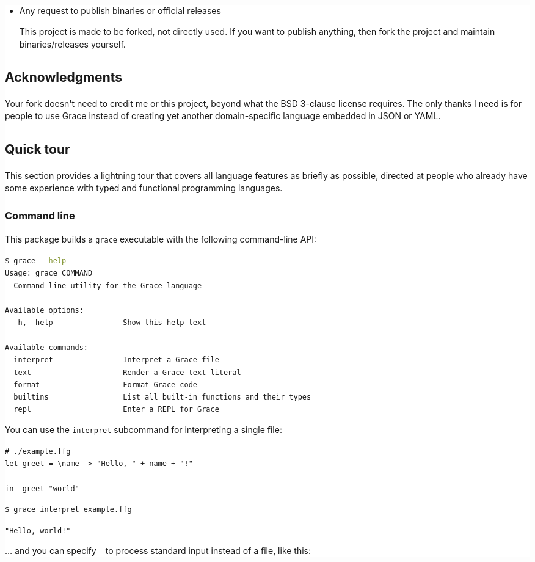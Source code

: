 * Any request to publish binaries or official releases

  This project is made to be forked, not directly used.  If you want to publish
  anything, then fork the project and maintain binaries/releases yourself.

## Acknowledgments

Your fork doesn't need to credit me or this project, beyond what the
[BSD 3-clause license](./grace-core/LICENSE) requires.  The only thanks I need
is for people to use Grace instead of creating yet another domain-specific
language embedded in JSON or YAML.

## Quick tour

This section provides a lightning tour that covers all language features as
briefly as possible, directed at people who already have some experience with
typed and functional programming languages.

### Command line

This package builds a `grace` executable with the following command-line API:

```bash
$ grace --help
Usage: grace COMMAND
  Command-line utility for the Grace language

Available options:
  -h,--help                Show this help text

Available commands:
  interpret                Interpret a Grace file
  text                     Render a Grace text literal
  format                   Format Grace code
  builtins                 List all built-in functions and their types
  repl                     Enter a REPL for Grace
```

You can use the `interpret` subcommand for interpreting a single file:

```dhall
# ./example.ffg
let greet = \name -> "Hello, " + name + "!"

in  greet "world"
```

```bash
$ grace interpret example.ffg
```
```dhall
"Hello, world!"
```

… and you can specify `-` to process standard input instead of a file, like
this:
